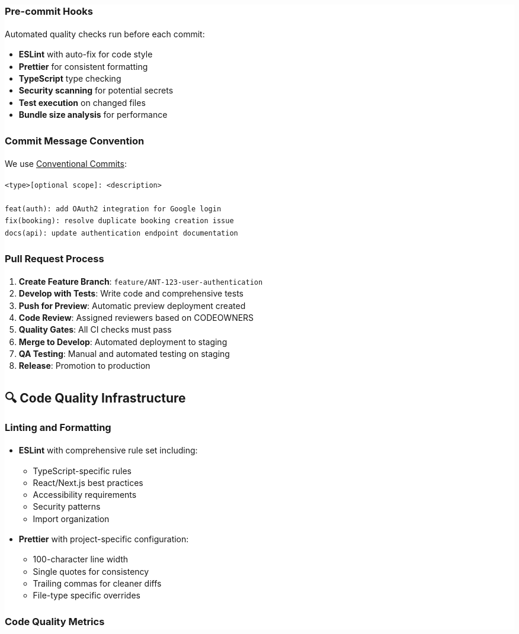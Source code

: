 ### Pre-commit Hooks

Automated quality checks run before each commit:

- **ESLint** with auto-fix for code style
- **Prettier** for consistent formatting
- **TypeScript** type checking
- **Security scanning** for potential secrets
- **Test execution** on changed files
- **Bundle size analysis** for performance

### Commit Message Convention

We use [Conventional Commits](https://conventionalcommits.org/):

```
<type>[optional scope]: <description>

feat(auth): add OAuth2 integration for Google login
fix(booking): resolve duplicate booking creation issue
docs(api): update authentication endpoint documentation
```

### Pull Request Process

1. **Create Feature Branch**: `feature/ANT-123-user-authentication`
2. **Develop with Tests**: Write code and comprehensive tests
3. **Push for Preview**: Automatic preview deployment created
4. **Code Review**: Assigned reviewers based on CODEOWNERS
5. **Quality Gates**: All CI checks must pass
6. **Merge to Develop**: Automated deployment to staging
7. **QA Testing**: Manual and automated testing on staging
8. **Release**: Promotion to production

## 🔍 Code Quality Infrastructure

### Linting and Formatting

- **ESLint** with comprehensive rule set including:
  - TypeScript-specific rules
  - React/Next.js best practices
  - Accessibility requirements
  - Security patterns
  - Import organization

- **Prettier** with project-specific configuration:
  - 100-character line width
  - Single quotes for consistency
  - Trailing commas for cleaner diffs
  - File-type specific overrides

### Code Quality Metrics
